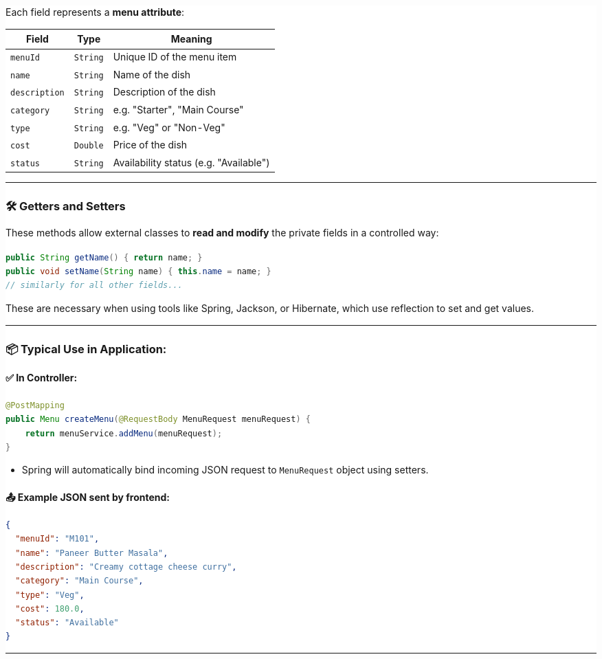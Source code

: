 Each field represents a **menu attribute**:

| Field         | Type     | Meaning                                |
| ------------- | -------- | -------------------------------------- |
| `menuId`      | `String` | Unique ID of the menu item             |
| `name`        | `String` | Name of the dish                       |
| `description` | `String` | Description of the dish                |
| `category`    | `String` | e.g. "Starter", "Main Course"          |
| `type`        | `String` | e.g. "Veg" or "Non-Veg"                |
| `cost`        | `Double` | Price of the dish                      |
| `status`      | `String` | Availability status (e.g. "Available") |

---

### 🛠️ **Getters and Setters**

These methods allow external classes to **read and modify** the private fields in a controlled way:

```java
public String getName() { return name; }
public void setName(String name) { this.name = name; }
// similarly for all other fields...
```

These are necessary when using tools like Spring, Jackson, or Hibernate, which use reflection to set and get values.

---

### 📦 **Typical Use in Application:**

#### ✅ In Controller:

```java
@PostMapping
public Menu createMenu(@RequestBody MenuRequest menuRequest) {
    return menuService.addMenu(menuRequest);
}
```

* Spring will automatically bind incoming JSON request to `MenuRequest` object using setters.

#### 📤 Example JSON sent by frontend:

```json
{
  "menuId": "M101",
  "name": "Paneer Butter Masala",
  "description": "Creamy cottage cheese curry",
  "category": "Main Course",
  "type": "Veg",
  "cost": 180.0,
  "status": "Available"
}
```

---